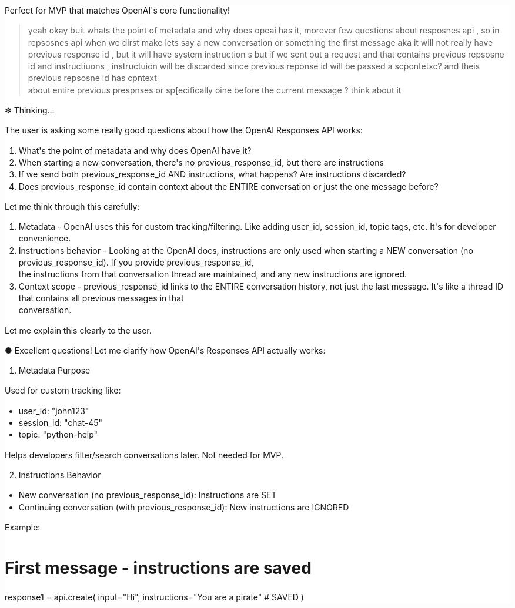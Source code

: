 Perfect for MVP that matches OpenAI's core functionality!

> yeah okay buit whats the point of metadata and why does opeai has it, morever few questions about resposnes api , so in repsosnes api when we dirst make lets say a new
> conversation or something the first message aka it will not really have previous response id , but it will have system instruction s but if we sent out a request and that
> contains previous repsosne id and instructiuons , instructuion will be discarded since previous reponse id will be passed a scpontetxc? and theis previous repsosne id has cpntext  
>  about entire previous prespnses or sp[ecifically oine before the current message ? think about it

✻ Thinking…

The user is asking some really good questions about how the OpenAI Responses API works:

1. What's the point of metadata and why does OpenAI have it?
2. When starting a new conversation, there's no previous_response_id, but there are instructions
3. If we send both previous_response_id AND instructions, what happens? Are instructions discarded?
4. Does previous_response_id contain context about the ENTIRE conversation or just the one message before?

Let me think through this carefully:

1. Metadata - OpenAI uses this for custom tracking/filtering. Like adding user_id, session_id, topic tags, etc. It's for developer convenience.
2. Instructions behavior - Looking at the OpenAI docs, instructions are only used when starting a NEW conversation (no previous_response_id). If you provide previous_response_id,  
   the instructions from that conversation thread are maintained, and any new instructions are ignored.
3. Context scope - previous_response_id links to the ENTIRE conversation history, not just the last message. It's like a thread ID that contains all previous messages in that  
   conversation.

Let me explain this clearly to the user.

● Excellent questions! Let me clarify how OpenAI's Responses API actually works:

1. Metadata Purpose

Used for custom tracking like:

- user_id: "john123"
- session_id: "chat-45"
- topic: "python-help"

Helps developers filter/search conversations later. Not needed for MVP.

2. Instructions Behavior

- New conversation (no previous_response_id): Instructions are SET
- Continuing conversation (with previous_response_id): New instructions are IGNORED

Example:

# First message - instructions are saved

response1 = api.create(
input="Hi",
instructions="You are a pirate" # SAVED
)
